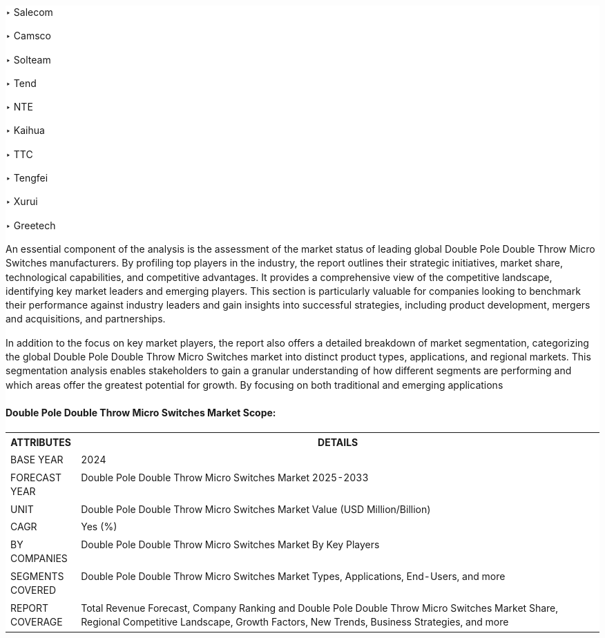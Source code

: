 ‣ Salecom

‣ Camsco

‣ Solteam

‣ Tend

‣ NTE

‣ Kaihua

‣ TTC

‣ Tengfei

‣ Xurui

‣ Greetech

An essential component of the analysis is the assessment of the market status of leading global Double Pole Double Throw Micro Switches manufacturers. By profiling top players in the industry, the report outlines their strategic initiatives, market share, technological capabilities, and competitive advantages. It provides a comprehensive view of the competitive landscape, identifying key market leaders and emerging players. This section is particularly valuable for companies looking to benchmark their performance against industry leaders and gain insights into successful strategies, including product development, mergers and acquisitions, and partnerships.

In addition to the focus on key market players, the report also offers a detailed breakdown of market segmentation, categorizing the global Double Pole Double Throw Micro Switches market into distinct product types, applications, and regional markets. This segmentation analysis enables stakeholders to gain a granular understanding of how different segments are performing and which areas offer the greatest potential for growth. By focusing on both traditional and emerging applications

<h4>Double Pole Double Throw Micro Switches Market Scope:</h4>
<table>
<tr>
<th>ATTRIBUTES</th>
<th>DETAILS</th>
</tr>
<tr>
<td>BASE YEAR</td>
<td>2024</td>
</tr>
<tr>
<td>FORECAST YEAR</td>
<td>Double Pole Double Throw Micro Switches Market 2025-2033</td>
</tr>
<tr>
<td>UNIT</td>
<td>Double Pole Double Throw Micro Switches Market Value (USD Million/Billion)</td>
<tr>
<td>CAGR</td>
<td>Yes (%)</td>
</tr>
</tr>
<tr>
<td>BY COMPANIES</td>
<td>Double Pole Double Throw Micro Switches Market By Key Players</td>
</tr>
<tr>
<td>SEGMENTS COVERED</td>
<td>Double Pole Double Throw Micro Switches Market Types, Applications, End-Users, and more</td>
</tr>
<tr>
<td>REPORT COVERAGE</td>
<td>Total Revenue Forecast, Company Ranking and Double Pole Double Throw Micro Switches Market Share, Regional Competitive Landscape, Growth Factors, New Trends, Business Strategies, and more</td>
</tr>